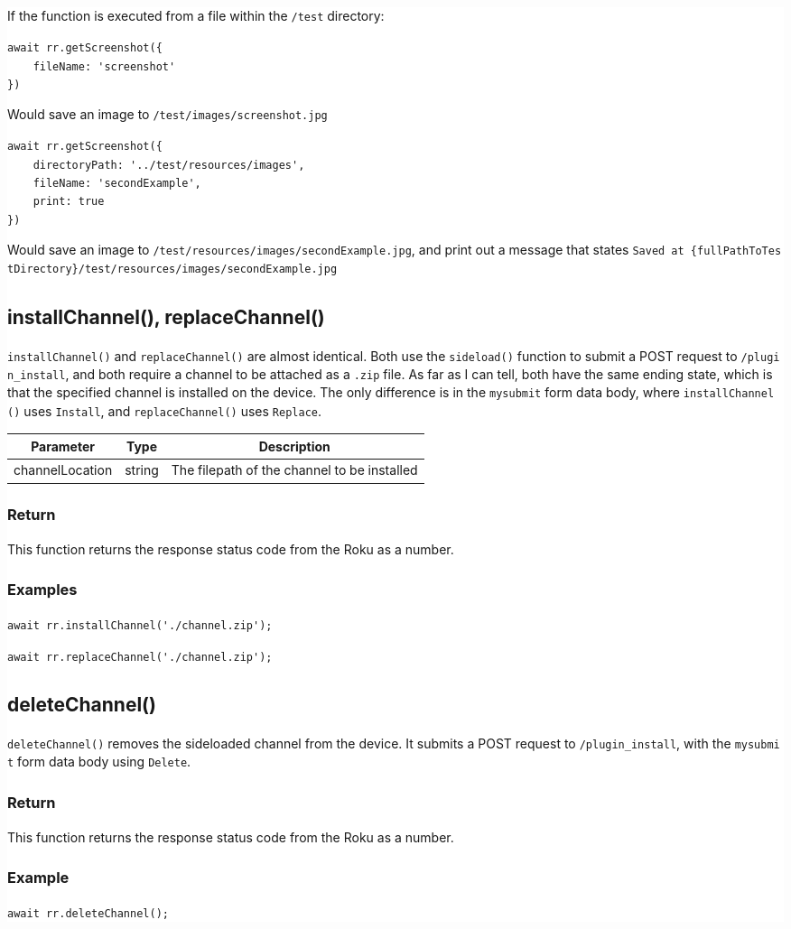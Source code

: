 If the function is executed from a file within the `/test` directory:

```
await rr.getScreenshot({
    fileName: 'screenshot'
})
```

Would save an image to `/test/images/screenshot.jpg`

```
await rr.getScreenshot({
    directoryPath: '../test/resources/images',
    fileName: 'secondExample',
    print: true
})
```

Would save an image to `/test/resources/images/secondExample.jpg`, and print out a message that states `Saved at {fullPathToTestDirectory}/test/resources/images/secondExample.jpg`

## installChannel(), replaceChannel()

`installChannel()` and `replaceChannel()` are almost identical. Both use the `sideload()` function to submit a POST request to `/plugin_install`, and both require a channel to be attached as a `.zip` file. As far as I can tell, both have the same ending state, which is that the specified channel is installed on the device. The only difference is in the `mysubmit` form data body, where `installChannel()` uses `Install`, and `replaceChannel()` uses `Replace`.

| Parameter       | Type   | Description                                 |
| --------------- | ------ | ------------------------------------------- |
| channelLocation | string | The filepath of the channel to be installed |

### Return

This function returns the response status code from the Roku as a number.

### Examples

```
await rr.installChannel('./channel.zip');
```

```
await rr.replaceChannel('./channel.zip');
```

## deleteChannel()

`deleteChannel()` removes the sideloaded channel from the device. It submits a POST request to `/plugin_install`, with the `mysubmit` form data body using `Delete`.

### Return

This function returns the response status code from the Roku as a number.

### Example

```
await rr.deleteChannel();
```
